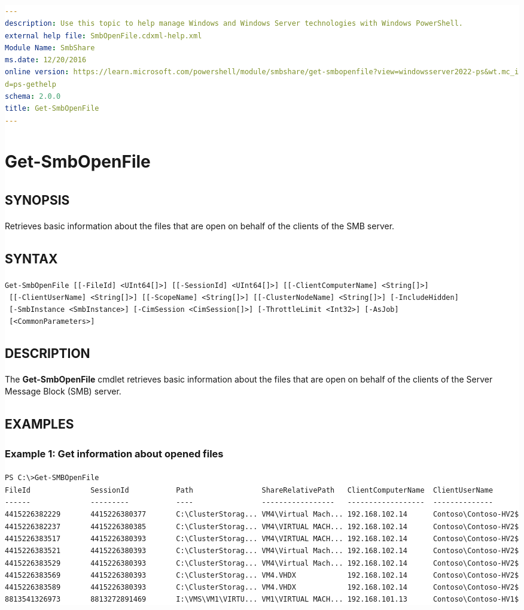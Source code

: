 ```yaml
---
description: Use this topic to help manage Windows and Windows Server technologies with Windows PowerShell.
external help file: SmbOpenFile.cdxml-help.xml
Module Name: SmbShare
ms.date: 12/20/2016
online version: https://learn.microsoft.com/powershell/module/smbshare/get-smbopenfile?view=windowsserver2022-ps&wt.mc_id=ps-gethelp
schema: 2.0.0
title: Get-SmbOpenFile
---
```


# Get-SmbOpenFile

## SYNOPSIS
Retrieves basic information about the files that are open on behalf of the clients of the SMB server.

## SYNTAX

```
Get-SmbOpenFile [[-FileId] <UInt64[]>] [[-SessionId] <UInt64[]>] [[-ClientComputerName] <String[]>]
 [[-ClientUserName] <String[]>] [[-ScopeName] <String[]>] [[-ClusterNodeName] <String[]>] [-IncludeHidden]
 [-SmbInstance <SmbInstance>] [-CimSession <CimSession[]>] [-ThrottleLimit <Int32>] [-AsJob]
 [<CommonParameters>]
```

## DESCRIPTION
The **Get-SmbOpenFile** cmdlet retrieves basic information about the files that are open on behalf of the clients of the Server Message Block (SMB) server.

## EXAMPLES

### Example 1: Get information about opened files
```
PS C:\>Get-SMBOpenFile
FileId              SessionId           Path                ShareRelativePath   ClientComputerName  ClientUserName 
------              ---------           ----                -----------------   ------------------  -------------- 
4415226382229       4415226380377       C:\ClusterStorag... VM4\Virtual Mach... 192.168.102.14      Contoso\Contoso-HV2$ 
4415226382237       4415226380385       C:\ClusterStorag... VM4\VIRTUAL MACH... 192.168.102.14      Contoso\Contoso-HV2$ 
4415226383517       4415226380393       C:\ClusterStorag... VM4\VIRTUAL MACH... 192.168.102.14      Contoso\Contoso-HV2$ 
4415226383521       4415226380393       C:\ClusterStorag... VM4\Virtual Mach... 192.168.102.14      Contoso\Contoso-HV2$ 
4415226383529       4415226380393       C:\ClusterStorag... VM4\Virtual Mach... 192.168.102.14      Contoso\Contoso-HV2$ 
4415226383569       4415226380393       C:\ClusterStorag... VM4.VHDX            192.168.102.14      Contoso\Contoso-HV2$ 
4415226383589       4415226380393       C:\ClusterStorag... VM4.VHDX            192.168.102.14      Contoso\Contoso-HV2$ 
8813541326973       8813272891469       I:\VMS\VM1\VIRTU... VM1\VIRTUAL MACH... 192.168.101.13      Contoso\Contoso-HV1$ 
```